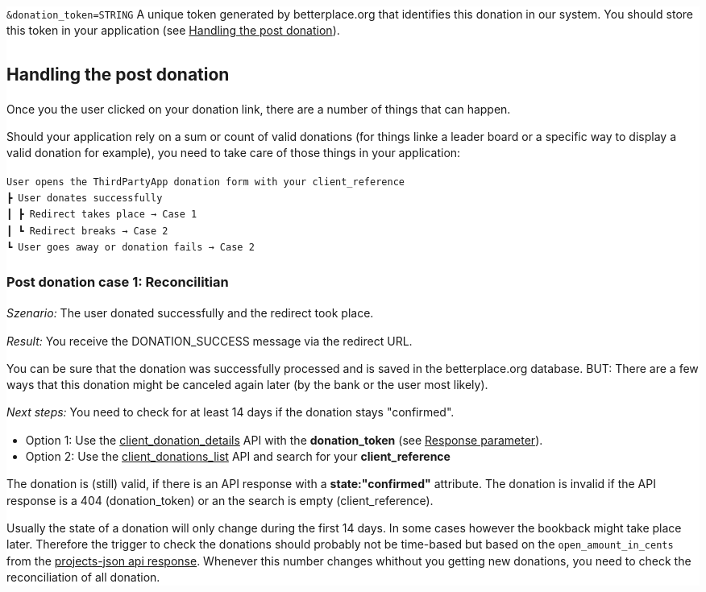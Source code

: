   <tr>
    <td>
      <code>&donation_token=STRING</code>
    </td>
    <td>
      A unique token generated by betterplace.org that identifies this donation in our system. You should store this token in your application (see <a href="#handling-the-post-donation">Handling the post donation</a>).
    </td>
  </tr>
</table>



## Handling the post donation

Once you the user clicked on your donation link, there are a number of things that can happen.

Should your application rely on a sum or count of valid donations (for things linke a leader board or a specific way to display a valid donation for example), you need to take care of those things in your application:


```
User opens the ThirdPartyApp donation form with your client_reference
┣ User donates successfully
┃ ┣ Redirect takes place → Case 1
┃ ┗ Redirect breaks → Case 2
┗ User goes away or donation fails → Case 2
```


### Post donation case 1: Reconcilitian

*Szenario:* The user donated successfully and the redirect took place.

*Result:* You receive the DONATION_SUCCESS message via the redirect URL.

You can be sure that the donation was successfully processed and is saved in the betterplace.org database. BUT: There are a few ways that this donation might be canceled again later (by the bank or the user most likely).

*Next steps:* You need to check for at least 14 days if the donation stays "confirmed".

* Option 1: Use the [client_donation_details](../sections/client_donation_details.md) API with the **donation_token** (see [Response parameter](#redirect-url-and-response-parameter)).
* Option 2: Use the [client_donations_list](../sections/client_donations_list.md) API and search for your **client_reference**

The donation is (still) valid, if there is an API response with a **state:"confirmed"** attribute.
The donation is invalid if the API response is a 404 (donation_token) or an the search is empty (client_reference).

Usually the state of a donation will only change during the first 14 days. In some cases however the bookback might take place later. Therefore the trigger to check the donations should probably not be time-based but based on the `open_amount_in_cents` from the [projects-json api response](../sections/project_details.md). Whenever this number changes whithout you getting new donations, you need to check the reconciliation of all donation.
